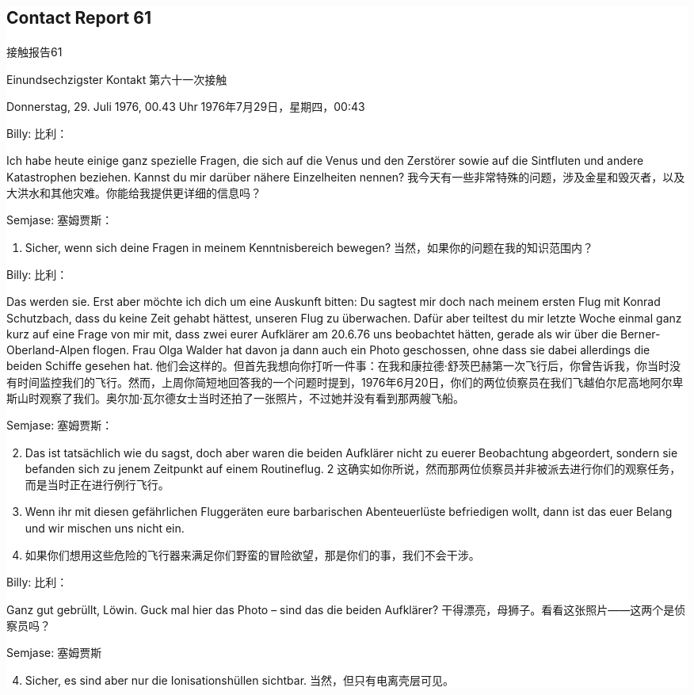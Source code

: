 ## Contact Report 61
接触报告61

Einundsechzigster Kontakt
第六十一次接触

Donnerstag, 29. Juli 1976, 00.43 Uhr
1976年7月29日，星期四，00:43

Billy:
比利：

Ich habe heute einige ganz spezielle Fragen, die sich auf die Venus und den Zerstörer sowie auf die Sintfluten und andere Katastrophen beziehen. Kannst du mir darüber nähere Einzelheiten nennen?
我今天有一些非常特殊的问题，涉及金星和毁灭者，以及大洪水和其他灾难。你能给我提供更详细的信息吗？

Semjase:
塞姆贾斯：

1. Sicher, wenn sich deine Fragen in meinem Kenntnisbereich bewegen?
当然，如果你的问题在我的知识范围内？

Billy:
比利：

Das werden sie. Erst aber möchte ich dich um eine Auskunft bitten: Du sagtest mir doch nach meinem ersten Flug mit Konrad Schutzbach, dass du keine Zeit gehabt hättest, unseren Flug zu überwachen. Dafür aber teiltest du mir letzte Woche einmal ganz kurz auf eine Frage von mir mit, dass zwei eurer Aufklärer am 20.6.76 uns beobachtet hätten, gerade als wir über die Berner-Oberland-Alpen flogen. Frau Olga Walder hat davon ja dann auch ein Photo geschossen, ohne dass sie dabei allerdings die beiden Schiffe gesehen hat.
他们会这样的。但首先我想向你打听一件事：在我和康拉德·舒茨巴赫第一次飞行后，你曾告诉我，你当时没有时间监控我们的飞行。然而，上周你简短地回答我的一个问题时提到，1976年6月20日，你们的两位侦察员在我们飞越伯尔尼高地阿尔卑斯山时观察了我们。奥尔加·瓦尔德女士当时还拍了一张照片，不过她并没有看到那两艘飞船。

Semjase:
塞姆贾斯：

2. Das ist tatsächlich wie du sagst, doch aber waren die beiden Aufklärer nicht zu euerer Beobachtung abgeordert, sondern sie befanden sich zu jenem Zeitpunkt auf einem Routineflug.
2 这确实如你所说，然而那两位侦察员并非被派去进行你们的观察任务，而是当时正在进行例行飞行。

3. Wenn ihr mit diesen gefährlichen Fluggeräten eure barbarischen Abenteuerlüste befriedigen wollt, dann ist das euer Belang und wir mischen uns nicht ein.
3. 如果你们想用这些危险的飞行器来满足你们野蛮的冒险欲望，那是你们的事，我们不会干涉。

Billy:
比利：

Ganz gut gebrüllt, Löwin. Guck mal hier das Photo – sind das die beiden Aufklärer?
干得漂亮，母狮子。看看这张照片——这两个是侦察员吗？

Semjase:
塞姆贾斯

4. Sicher, es sind aber nur die Ionisationshüllen sichtbar.
当然，但只有电离壳层可见。
